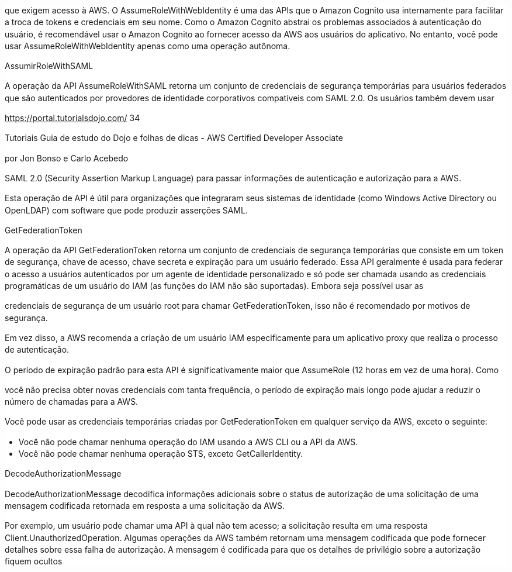que exigem acesso à AWS. O AssumeRoleWithWebIdentity é uma das APIs que o Amazon Cognito usa internamente para facilitar a troca de tokens e credenciais em seu nome. Como o Amazon Cognito abstrai os problemas associados à autenticação do usuário, é recomendável usar o Amazon Cognito ao fornecer acesso da AWS aos usuários do aplicativo. No entanto, você pode usar AssumeRoleWithWebIdentity apenas como uma operação autônoma.

AssumirRoleWithSAML

A operação da API AssumeRoleWithSAML retorna um conjunto de credenciais de segurança temporárias para usuários federados que são autenticados por provedores de identidade corporativos compatíveis com SAML 2.0. Os usuários também devem usar

https://portal.tutorialsdojo.com/	34

Tutoriais Guia de estudo do Dojo e folhas de dicas - AWS Certified Developer Associate

por Jon Bonso e Carlo Acebedo

SAML 2.0 (Security Assertion Markup Language) para passar informações de autenticação e autorização para a AWS.

Esta operação de API é útil para organizações que integraram seus sistemas de identidade (como Windows Active Directory ou OpenLDAP) com software que pode produzir asserções SAML.

GetFederationToken

A operação da API GetFederationToken retorna um conjunto de credenciais de segurança temporárias que consiste em um token de segurança, chave de acesso, chave secreta e expiração para um usuário federado. Essa API geralmente é usada para federar o acesso a usuários autenticados por um agente de identidade personalizado e só pode ser chamada usando as credenciais programáticas de um usuário do IAM (as funções do IAM não são suportadas). Embora seja possível usar as

credenciais de segurança de um usuário root para chamar GetFederationToken, isso não é recomendado por motivos de segurança.

Em vez disso, a AWS recomenda a criação de um usuário IAM especificamente para um aplicativo proxy que realiza o processo de autenticação.

O período de expiração padrão para esta API é significativamente maior que AssumeRole (12 horas em vez de uma hora). Como

você não precisa obter novas credenciais com tanta frequência, o período de expiração mais longo pode ajudar a reduzir o número de chamadas para a AWS.

Você pode usar as credenciais temporárias criadas por GetFederationToken em qualquer serviço da AWS, exceto o seguinte:

- Você não pode chamar nenhuma operação do IAM usando a AWS CLI ou a API da AWS.
- Você não pode chamar nenhuma operação STS, exceto GetCallerIdentity.

DecodeAuthorizationMessage

DecodeAuthorizationMessage decodifica informações adicionais sobre o status de autorização de uma solicitação de uma mensagem codificada retornada em resposta a uma solicitação da AWS.

Por exemplo, um usuário pode chamar uma API à qual não tem acesso; a solicitação resulta em uma resposta Client.UnauthorizedOperation. Algumas operações da AWS também retornam uma mensagem codificada que pode fornecer detalhes sobre essa falha de autorização. A mensagem é codificada para que os detalhes de privilégio sobre a autorização fiquem ocultos
